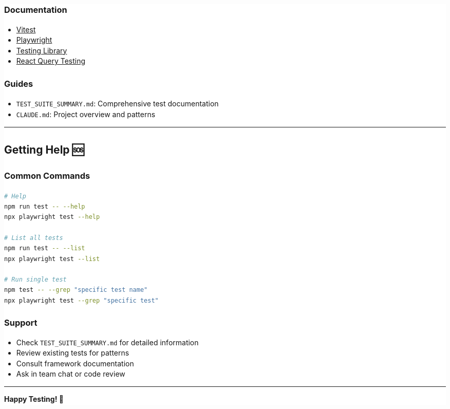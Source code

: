 ### Documentation
- [Vitest](https://vitest.dev/)
- [Playwright](https://playwright.dev/)
- [Testing Library](https://testing-library.com/)
- [React Query Testing](https://tanstack.com/query/latest/docs/framework/react/guides/testing)

### Guides
- `TEST_SUITE_SUMMARY.md`: Comprehensive test documentation
- `CLAUDE.md`: Project overview and patterns

---

## Getting Help 🆘

### Common Commands
```bash
# Help
npm run test -- --help
npx playwright test --help

# List all tests
npm run test -- --list
npx playwright test --list

# Run single test
npm test -- --grep "specific test name"
npx playwright test --grep "specific test"
```

### Support
- Check `TEST_SUITE_SUMMARY.md` for detailed information
- Review existing tests for patterns
- Consult framework documentation
- Ask in team chat or code review

---

**Happy Testing! 🎉**
